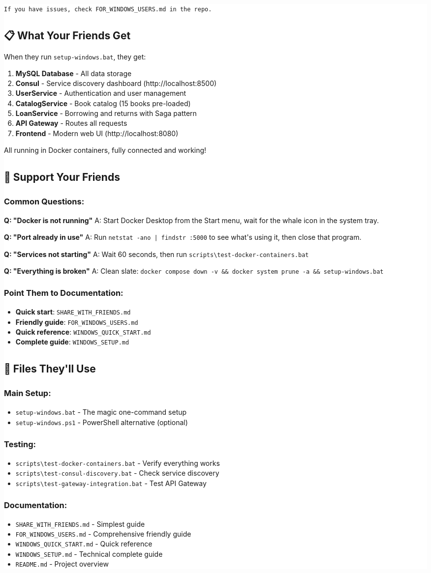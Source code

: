 ```
If you have issues, check FOR_WINDOWS_USERS.md in the repo.
```

## 📋 What Your Friends Get

When they run `setup-windows.bat`, they get:

1. **MySQL Database** - All data storage
2. **Consul** - Service discovery dashboard (http://localhost:8500)
3. **UserService** - Authentication and user management
4. **CatalogService** - Book catalog (15 books pre-loaded)
5. **LoanService** - Borrowing and returns with Saga pattern
6. **API Gateway** - Routes all requests
7. **Frontend** - Modern web UI (http://localhost:8080)

All running in Docker containers, fully connected and working!

## 🔧 Support Your Friends

### Common Questions:

**Q: "Docker is not running"**
A: Start Docker Desktop from the Start menu, wait for the whale icon in the system tray.

**Q: "Port already in use"**
A: Run `netstat -ano | findstr :5000` to see what's using it, then close that program.

**Q: "Services not starting"**
A: Wait 60 seconds, then run `scripts\test-docker-containers.bat`

**Q: "Everything is broken"**
A: Clean slate: `docker compose down -v && docker system prune -a && setup-windows.bat`

### Point Them to Documentation:

- **Quick start**: `SHARE_WITH_FRIENDS.md`
- **Friendly guide**: `FOR_WINDOWS_USERS.md`
- **Quick reference**: `WINDOWS_QUICK_START.md`
- **Complete guide**: `WINDOWS_SETUP.md`

## 📁 Files They'll Use

### Main Setup:
- `setup-windows.bat` - The magic one-command setup
- `setup-windows.ps1` - PowerShell alternative (optional)

### Testing:
- `scripts\test-docker-containers.bat` - Verify everything works
- `scripts\test-consul-discovery.bat` - Check service discovery
- `scripts\test-gateway-integration.bat` - Test API Gateway

### Documentation:
- `SHARE_WITH_FRIENDS.md` - Simplest guide
- `FOR_WINDOWS_USERS.md` - Comprehensive friendly guide
- `WINDOWS_QUICK_START.md` - Quick reference
- `WINDOWS_SETUP.md` - Technical complete guide
- `README.md` - Project overview
